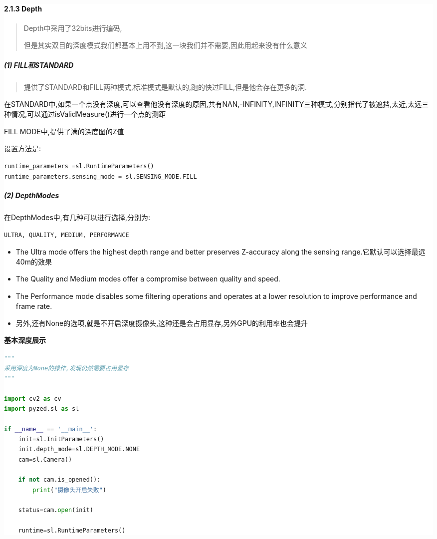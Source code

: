 











#### 2.1.3 Depth

> Depth中采用了32bits进行编码,
>
> 但是其实双目的深度模式我们都基本上用不到,这一块我们并不需要,因此用起来没有什么意义



##### (1) FILL和STANDARD

> 提供了STANDARD和FILL两种模式,标准模式是默认的,跑的快过FILL,但是他会存在更多的洞.

在STANDARD中,如果一个点没有深度,可以查看他没有深度的原因,共有NAN,-INFINITY,INFINITY三种模式,分别指代了被遮挡,太近,太远三种情况,可以通过isValidMeasure()进行一个点的测距

FILL MODE中,提供了满的深度图的Z值

设置方法是:

```python
runtime_parameters =sl.RuntimeParameters()
runtime_parameters.sensing_mode = sl.SENSING_MODE.FILL
```







##### (2) DepthModes

在DepthModes中,有几种可以进行选择,分别为:

```
ULTRA, QUALITY, MEDIUM, PERFORMANCE
```

- The Ultra mode offers the highest depth range and better preserves Z-accuracy along the sensing range.它默认可以选择最远40m的效果
- The Quality and Medium modes offer a compromise between quality and speed.
- The Performance mode disables some filtering operations and operates at a lower resolution to improve performance and frame rate.

- 另外,还有None的选项,就是不开启深度摄像头,这种还是会占用显存,另外GPU的利用率也会提升

**基本深度展示**

```PYTHON
"""
采用深度为None的操作,发现仍然需要占用显存
"""

import cv2 as cv
import pyzed.sl as sl

if __name__ == '__main__':
    init=sl.InitParameters()
    init.depth_mode=sl.DEPTH_MODE.NONE
    cam=sl.Camera()

    if not cam.is_opened():
        print("摄像头开启失败")

    status=cam.open(init)

    runtime=sl.RuntimeParameters()
```